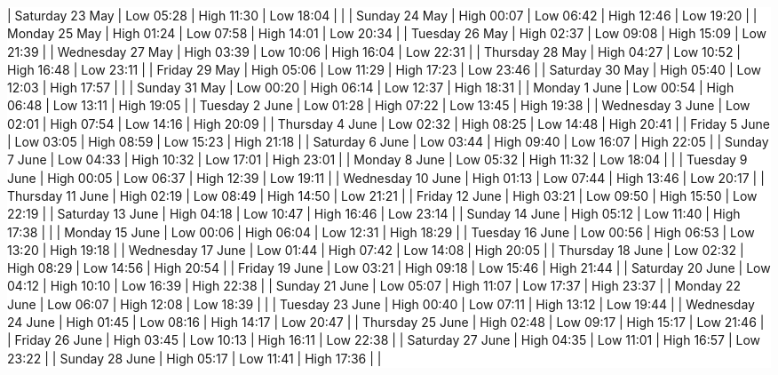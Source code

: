 | Saturday 23 May | Low 05:28 | High 11:30 | Low 18:04 |  | 
| Sunday 24 May | High 00:07 | Low 06:42 | High 12:46 | Low 19:20 | 
| Monday 25 May | High 01:24 | Low 07:58 | High 14:01 | Low 20:34 | 
| Tuesday 26 May | High 02:37 | Low 09:08 | High 15:09 | Low 21:39 | 
| Wednesday 27 May | High 03:39 | Low 10:06 | High 16:04 | Low 22:31 | 
| Thursday 28 May | High 04:27 | Low 10:52 | High 16:48 | Low 23:11 | 
| Friday 29 May | High 05:06 | Low 11:29 | High 17:23 | Low 23:46 | 
| Saturday 30 May | High 05:40 | Low 12:03 | High 17:57 |  | 
| Sunday 31 May | Low 00:20 | High 06:14 | Low 12:37 | High 18:31 | 
| Monday 1 June | Low 00:54 | High 06:48 | Low 13:11 | High 19:05 | 
| Tuesday 2 June | Low 01:28 | High 07:22 | Low 13:45 | High 19:38 | 
| Wednesday 3 June | Low 02:01 | High 07:54 | Low 14:16 | High 20:09 | 
| Thursday 4 June | Low 02:32 | High 08:25 | Low 14:48 | High 20:41 | 
| Friday 5 June | Low 03:05 | High 08:59 | Low 15:23 | High 21:18 | 
| Saturday 6 June | Low 03:44 | High 09:40 | Low 16:07 | High 22:05 | 
| Sunday 7 June | Low 04:33 | High 10:32 | Low 17:01 | High 23:01 | 
| Monday 8 June | Low 05:32 | High 11:32 | Low 18:04 |  | 
| Tuesday 9 June | High 00:05 | Low 06:37 | High 12:39 | Low 19:11 | 
| Wednesday 10 June | High 01:13 | Low 07:44 | High 13:46 | Low 20:17 | 
| Thursday 11 June | High 02:19 | Low 08:49 | High 14:50 | Low 21:21 | 
| Friday 12 June | High 03:21 | Low 09:50 | High 15:50 | Low 22:19 | 
| Saturday 13 June | High 04:18 | Low 10:47 | High 16:46 | Low 23:14 | 
| Sunday 14 June | High 05:12 | Low 11:40 | High 17:38 |  | 
| Monday 15 June | Low 00:06 | High 06:04 | Low 12:31 | High 18:29 | 
| Tuesday 16 June | Low 00:56 | High 06:53 | Low 13:20 | High 19:18 | 
| Wednesday 17 June | Low 01:44 | High 07:42 | Low 14:08 | High 20:05 | 
| Thursday 18 June | Low 02:32 | High 08:29 | Low 14:56 | High 20:54 | 
| Friday 19 June | Low 03:21 | High 09:18 | Low 15:46 | High 21:44 | 
| Saturday 20 June | Low 04:12 | High 10:10 | Low 16:39 | High 22:38 | 
| Sunday 21 June | Low 05:07 | High 11:07 | Low 17:37 | High 23:37 | 
| Monday 22 June | Low 06:07 | High 12:08 | Low 18:39 |  | 
| Tuesday 23 June | High 00:40 | Low 07:11 | High 13:12 | Low 19:44 | 
| Wednesday 24 June | High 01:45 | Low 08:16 | High 14:17 | Low 20:47 | 
| Thursday 25 June | High 02:48 | Low 09:17 | High 15:17 | Low 21:46 | 
| Friday 26 June | High 03:45 | Low 10:13 | High 16:11 | Low 22:38 | 
| Saturday 27 June | High 04:35 | Low 11:01 | High 16:57 | Low 23:22 | 
| Sunday 28 June | High 05:17 | Low 11:41 | High 17:36 |  | 